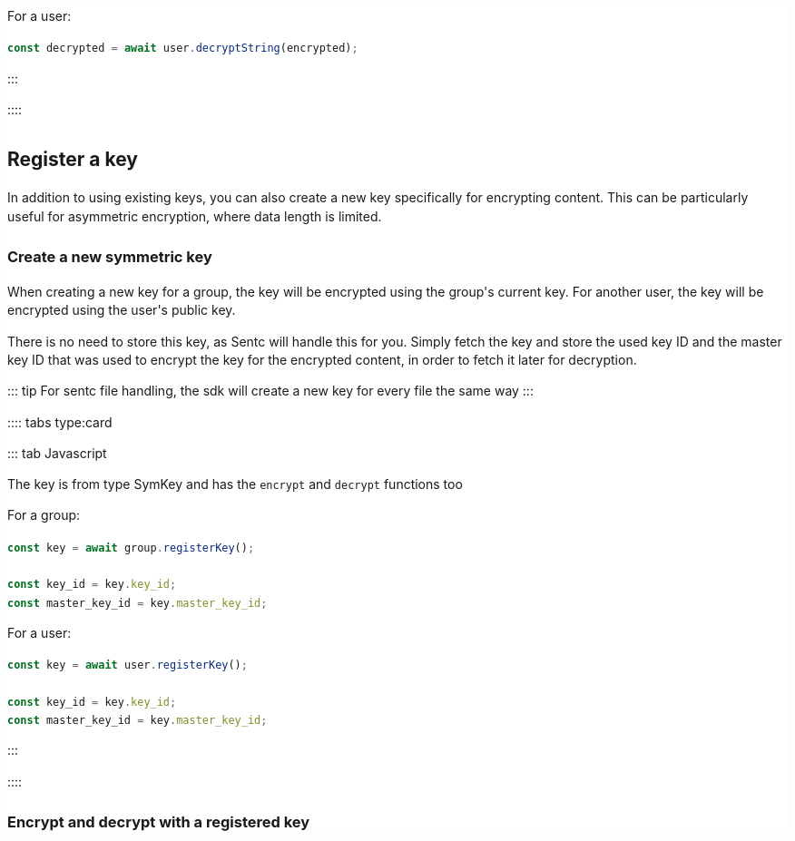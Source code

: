 For a user:

```ts
const decrypted = await user.decryptString(encrypted);
```

:::

::::

## Register a key

In addition to using existing keys, you can also create a new key specifically for encrypting content. 
This can be particularly useful for asymmetric encryption, where data length is limited.

### Create a new symmetric key

When creating a new key for a group, the key will be encrypted using the group's current key. 
For another user, the key will be encrypted using the user's public key.

There is no need to store this key, as Sentc will handle this for you. 
Simply fetch the key and store the used key ID and the master key ID that was used to encrypt the key for the encrypted content, 
in order to fetch it later for decryption.

::: tip
For sentc file handling, the sdk will create a new key for every file the same way
:::

:::: tabs type:card

::: tab Javascript

The key is from type SymKey and has the `encrypt` and `decrypt` functions too

For a group:
```ts
const key = await group.registerKey();

const key_id = key.key_id;
const master_key_id = key.master_key_id;
```

For a user:

```ts
const key = await user.registerKey();

const key_id = key.key_id;
const master_key_id = key.master_key_id;
```

:::

::::

### Encrypt and decrypt with a registered key
